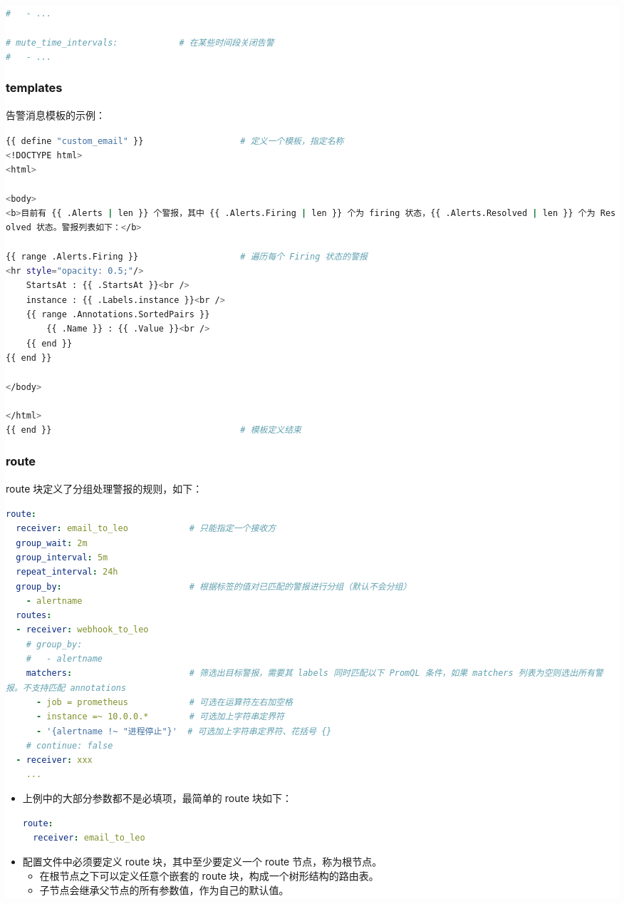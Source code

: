 ```yaml
#   - ...

# mute_time_intervals:            # 在某些时间段关闭告警
#   - ...
```

### templates

告警消息模板的示例：
```sh
{{ define "custom_email" }}                   # 定义一个模板，指定名称
<!DOCTYPE html>
<html>

<body>
<b>目前有 {{ .Alerts | len }} 个警报，其中 {{ .Alerts.Firing | len }} 个为 firing 状态，{{ .Alerts.Resolved | len }} 个为 Resolved 状态。警报列表如下：</b>

{{ range .Alerts.Firing }}                    # 遍历每个 Firing 状态的警报
<hr style="opacity: 0.5;"/>
    StartsAt : {{ .StartsAt }}<br />
    instance : {{ .Labels.instance }}<br />
    {{ range .Annotations.SortedPairs }}
        {{ .Name }} : {{ .Value }}<br />
    {{ end }}
{{ end }}

</body>

</html>
{{ end }}                                     # 模板定义结束
```

### route

route 块定义了分组处理警报的规则，如下：
```yaml
route:
  receiver: email_to_leo            # 只能指定一个接收方
  group_wait: 2m
  group_interval: 5m
  repeat_interval: 24h
  group_by:                         # 根据标签的值对已匹配的警报进行分组（默认不会分组）
    - alertname
  routes:
  - receiver: webhook_to_leo
    # group_by:
    #   - alertname
    matchers:                       # 筛选出目标警报，需要其 labels 同时匹配以下 PromQL 条件，如果 matchers 列表为空则选出所有警报。不支持匹配 annotations
      - job = prometheus            # 可选在运算符左右加空格
      - instance =~ 10.0.0.*        # 可选加上字符串定界符
      - '{alertname !~ "进程停止"}'  # 可选加上字符串定界符、花括号 {}
    # continue: false
  - receiver: xxx
    ...
```
- 上例中的大部分参数都不是必填项，最简单的 route 块如下：
  ```yaml
  route:
    receiver: email_to_leo
  ```
- 配置文件中必须要定义 route 块，其中至少要定义一个 route 节点，称为根节点。
  - 在根节点之下可以定义任意个嵌套的 route 块，构成一个树形结构的路由表。
  - 子节点会继承父节点的所有参数值，作为自己的默认值。